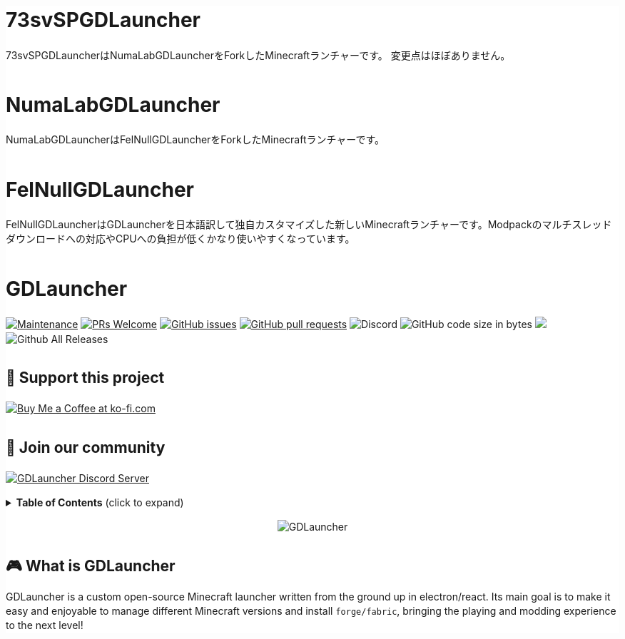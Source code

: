 # 73svSPGDLauncher
73svSPGDLauncherはNumaLabGDLauncherをForkしたMinecraftランチャーです。
変更点はほぼありません。

# NumaLabGDLauncher
NumaLabGDLauncherはFelNullGDLauncherをForkしたMinecraftランチャーです。

# FelNullGDLauncher
FelNullGDLauncherはGDLauncherを日本語訳して独自カスタマイズした新しいMinecraftランチャーです。Modpackのマルチスレッドダウンロードへの対応やCPUへの負担が低くかなり使いやすくなっています。

# GDLauncher
[![Maintenance](https://img.shields.io/badge/Maintained%3F-yes-green.svg)](https://GitHub.com/Naereen/StrapDown.js/graphs/commit-activity) 
[![PRs Welcome](https://img.shields.io/badge/PRs-welcome-brightgreen.svg?style=flat-square)](http://makeapullrequest.com) 
[![GitHub issues](https://img.shields.io/github/issues-raw/gorilla-devs/GDLauncher.svg)](https://github.com/gorilla-devs/GDLauncher/issues) 
[![GitHub pull requests](https://img.shields.io/github/issues-pr/gorilla-devs/GDLauncher.svg)](https://github.com/gorilla-devs/GDLauncher/pulls) 
![Discord](https://img.shields.io/discord/398091532881756161.svg)
![GitHub code size in bytes](https://img.shields.io/github/languages/code-size/gorilla-devs/GDLauncher.svg) 
![](https://img.shields.io/github/release/gorilla-devs/GDLauncher.svg?style=flat)
![Github All Releases](https://img.shields.io/github/downloads/gorilla-devs/GDLauncher/total.svg)

## 🦺 Support this project

<a href='https://ko-fi.com/gdlauncher' target='_blank'><img height='36' style='border:0px;height:36px;' src='https://cdn.ko-fi.com/cdn/kofi1.png?v=2' border='0' alt='Buy Me a Coffee at ko-fi.com' /></a>
## 🎉 Join our community

<a href='https://discord.gdlauncher.com' target='_blank'><img height='36' style='border:0px;height:36px;' src='https://cdn.gdlauncher.com/assets/socials/Discord-Logo+Wordmark-Color.png' border='0' alt='GDLauncher Discord Server' /></a>
<details><summary><strong>Table of Contents</strong> (click to expand)
</summary></details>

<p align="center">
    <img width="800" height="auto" src="https://gdevs.io/showcase.jpg" alt="GDLauncher" />
</p>

## 🎮 What is GDLauncher

GDLauncher is a custom open-source Minecraft launcher written from the ground up in electron/react. Its main goal is to make it easy and enjoyable to manage different Minecraft versions and install `forge/fabric`, bringing the playing and modding experience to the next level!
